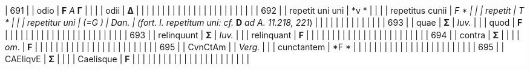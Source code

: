 | 691 |  | odio                                                                                                                          | **F** *A* **Γ**             |                         |                                                                                                                                                                        |  | odii                                | **Δ**                    |                            |                                                                |                      |               |                         |                            |                    |         |        |                                                             |                    |          |  |  |       |       |  |  |  |  |  |  |
| 692 |  | repetit uni uni                                                                                                               | *v *                        |                         |                                                                                                                                                                        |  | repetitus cunii                     | *F *                     |                            |                                                                | repetit              | *T *          |                         |                            | repetitur uni      | (=*G* ) | *Dan.* | *(fort. l*. repetitum uni*: cf.* **D** *ad A. 11.218, 221*) |                    |          |  |  |       |       |  |  |  |  |  |  |
| 693 |  | quae                                                                                                                          | **Σ**                       | *Iuv.*                  |                                                                                                                                                                        |  | quod                                | **F**                    |                            |                                                                |                      |               |                         |                            |                    |         |        |                                                             |                    |          |  |  |       |       |  |  |  |  |  |  |
| 693 |  | relinquunt                                                                                                                    | **Σ**                       | *Iuv.*                  |                                                                                                                                                                        |  | relinquant                          | **F**                    |                            |                                                                |                      |               |                         |                            |                    |         |        |                                                             |                    |          |  |  |       |       |  |  |  |  |  |  |
| 694 |  | contra                                                                                                                        | **Σ**                       |                         |                                                                                                                                                                        |  | *om*.                               | **F**                    |                            |                                                                |                      |               |                         |                            |                    |         |        |                                                             |                    |          |  |  |       |       |  |  |  |  |  |  |
| 695 |  | CvnCtAm                                                                                                                       |                             | *Verg.*                 |                                                                                                                                                                        |  | cunctantem                          | *F *                     |                            |                                                                |                      |               |                         |                            |                    |         |        |                                                             |                    |          |  |  |       |       |  |  |  |  |  |  |
| 695 |  | CAEliqvE                                                                                                                      | **Σ**                       |                         |                                                                                                                                                                        |  | Caelisque                           | **F**                    |                            |                                                                |                      |               |                         |                            |                    |         |        |                                                             |                    |          |  |  |       |       |  |  |  |  |  |  |